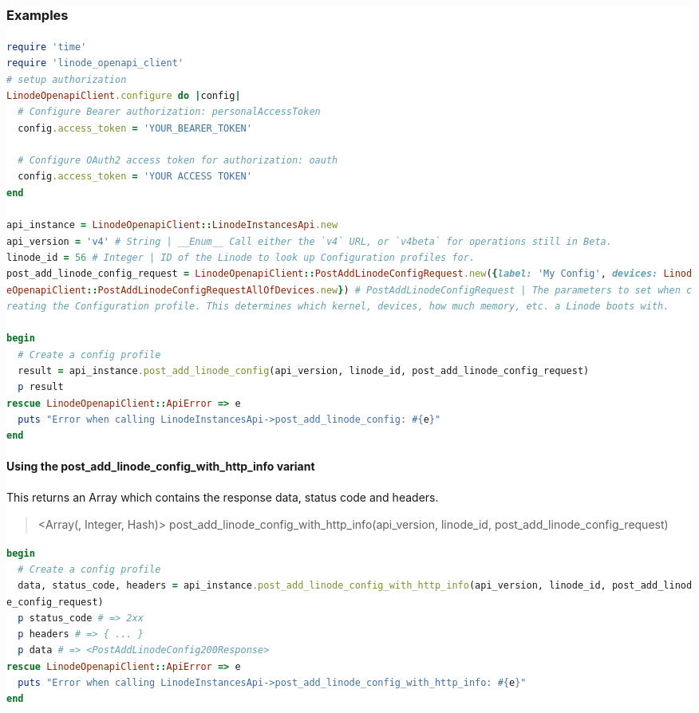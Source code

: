 ### Examples

```ruby
require 'time'
require 'linode_openapi_client'
# setup authorization
LinodeOpenapiClient.configure do |config|
  # Configure Bearer authorization: personalAccessToken
  config.access_token = 'YOUR_BEARER_TOKEN'

  # Configure OAuth2 access token for authorization: oauth
  config.access_token = 'YOUR ACCESS TOKEN'
end

api_instance = LinodeOpenapiClient::LinodeInstancesApi.new
api_version = 'v4' # String | __Enum__ Call either the `v4` URL, or `v4beta` for operations still in Beta.
linode_id = 56 # Integer | ID of the Linode to look up Configuration profiles for.
post_add_linode_config_request = LinodeOpenapiClient::PostAddLinodeConfigRequest.new({label: 'My Config', devices: LinodeOpenapiClient::PostAddLinodeConfigRequestAllOfDevices.new}) # PostAddLinodeConfigRequest | The parameters to set when creating the Configuration profile. This determines which kernel, devices, how much memory, etc. a Linode boots with.

begin
  # Create a config profile
  result = api_instance.post_add_linode_config(api_version, linode_id, post_add_linode_config_request)
  p result
rescue LinodeOpenapiClient::ApiError => e
  puts "Error when calling LinodeInstancesApi->post_add_linode_config: #{e}"
end
```

#### Using the post_add_linode_config_with_http_info variant

This returns an Array which contains the response data, status code and headers.

> <Array(<PostAddLinodeConfig200Response>, Integer, Hash)> post_add_linode_config_with_http_info(api_version, linode_id, post_add_linode_config_request)

```ruby
begin
  # Create a config profile
  data, status_code, headers = api_instance.post_add_linode_config_with_http_info(api_version, linode_id, post_add_linode_config_request)
  p status_code # => 2xx
  p headers # => { ... }
  p data # => <PostAddLinodeConfig200Response>
rescue LinodeOpenapiClient::ApiError => e
  puts "Error when calling LinodeInstancesApi->post_add_linode_config_with_http_info: #{e}"
end
```
